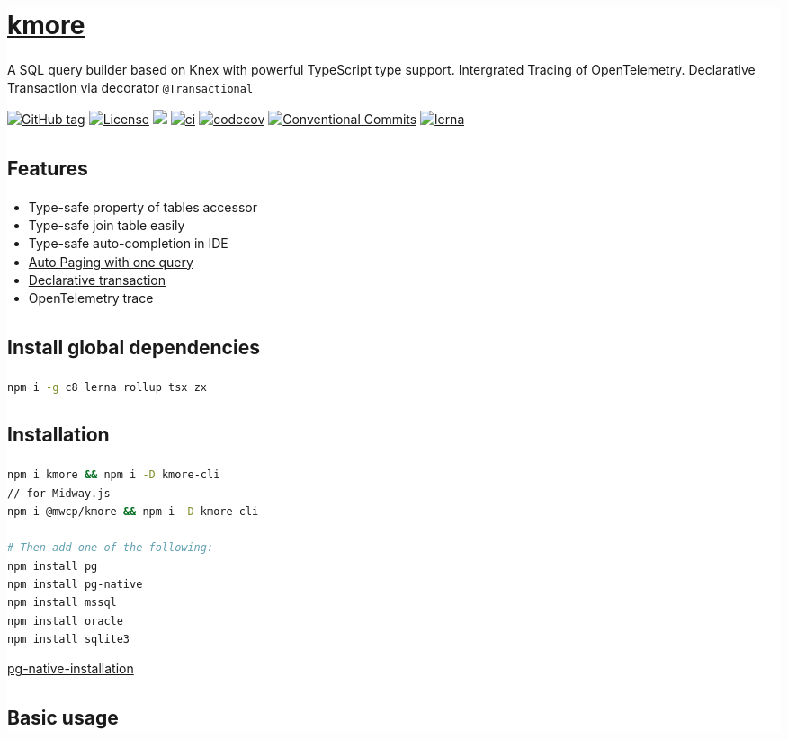 # [kmore](https://waitingsong.github.io/kmore/)

A SQL query builder based on [Knex](https://knexjs.org/) with powerful TypeScript type support.
Intergrated Tracing of [OpenTelemetry].
Declarative Transaction via decorator `@Transactional`


[![GitHub tag](https://img.shields.io/github/tag/waitingsong/kmore.svg)]()
[![License](https://img.shields.io/badge/license-MIT-blue.svg)](https://opensource.org/licenses/MIT)
[![](https://img.shields.io/badge/lang-TypeScript-blue.svg)]()
[![ci](https://github.com/waitingsong/kmore/workflows/ci/badge.svg)](https://github.com/waitingsong/kmore/actions)
[![codecov](https://codecov.io/gh/waitingsong/kmore/branch/main/graph/badge.svg?token=wNYqpmseCn)](https://codecov.io/gh/waitingsong/kmore)
[![Conventional Commits](https://img.shields.io/badge/Conventional%20Commits-1.0.0-yellow.svg)](https://conventionalcommits.org)
[![lerna](https://img.shields.io/badge/maintained%20with-lerna-cc00ff.svg)](https://lernajs.io/)


## Features
- Type-safe property of tables accessor 
- Type-safe join table easily
- Type-safe auto-completion in IDE
- [Auto Paging with one query](#auto-paging)
- [Declarative transaction](#declarative-transaction)
- OpenTelemetry trace

## Install global dependencies
```sh
npm i -g c8 lerna rollup tsx zx
```

## Installation
```sh
npm i kmore && npm i -D kmore-cli
// for Midway.js
npm i @mwcp/kmore && npm i -D kmore-cli

# Then add one of the following:
npm install pg
npm install pg-native
npm install mssql
npm install oracle
npm install sqlite3
```

[pg-native-installation][pg-native]

## Basic usage


[`kmore`]: https://github.com/waitingsong/kmore/tree/main/packages/kmore
[`kmore-types`]: https://github.com/waitingsong/kmore/tree/main/packages/kmore-types
[`kmore-cli`]: https://github.com/waitingsong/kmore/tree/main/packages/kmore-cli
[`@mwcp/kmore`]: https://github.com/waitingsong/kmore/tree/main/packages/midway-component-kmore
[kmore-svg]: https://img.shields.io/npm/v/kmore.svg?maxAge=7200
[kmore-ch]: https://github.com/waitingsong/kmore/tree/main/packages/kmore/CHANGELOG.md
[types-svg]: https://img.shields.io/npm/v/kmore-types.svg?maxAge=7200
[types-ch]: https://github.com/waitingsong/kmore/tree/main/packages/kmore-types/CHANGELOG.md
[cli-svg]: https://img.shields.io/npm/v/kmore-cli.svg?maxAge=7200
[cli-ch]: https://github.com/waitingsong/kmore/tree/main/packages/kmore-clie/CHANGELOG.md
[mw-svg]: https://img.shields.io/npm/v/@mwcp/kmore.svg?maxAge=7200
[mw-ch]: https://github.com/waitingsong/kmore/tree/main/packages/midway-component-kmore/CHANGELOG.md
[pg-native]: https://github.com/brianc/node-pg-native
[OpenTelemetry]: https://github.com/open-telemetry/opentelemetry-js-api